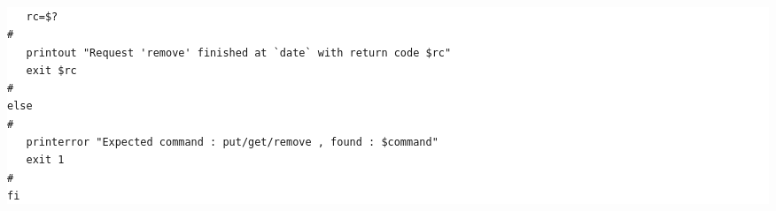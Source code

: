        rc=$?
    #
       printout "Request 'remove' finished at `date` with return code $rc"
       exit $rc
    #
    else
    #
       printerror "Expected command : put/get/remove , found : $command"
       exit 1
    #
    fi

  [EXECUTABLE]: #tss-executable
  [return code]: #cf-tss-support-return-codes
  [section\_title]: #cf-tss-pools-layout-setup
  [1]: #cf-tss-support-clo
  [above]: #cf-tss-support-storage-uri
  [below]: #cf-tss-monitor-log-cli
  [2]: #cf-tss-pools-admin
